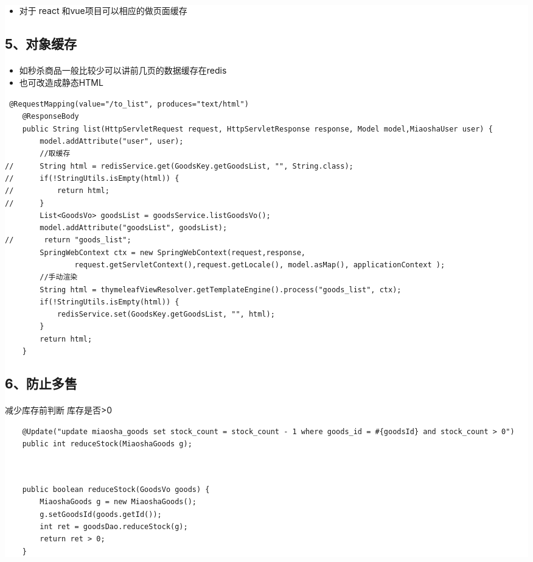 * 对于 react 和vue项目可以相应的做页面缓存

## 5、对象缓存

* 如秒杀商品一般比较少可以讲前几页的数据缓存在redis
* 也可改造成静态HTML

```
 @RequestMapping(value="/to_list", produces="text/html")
    @ResponseBody
    public String list(HttpServletRequest request, HttpServletResponse response, Model model,MiaoshaUser user) {
    	model.addAttribute("user", user);
    	//取缓存
//    	String html = redisService.get(GoodsKey.getGoodsList, "", String.class);
//    	if(!StringUtils.isEmpty(html)) {
//    		return html;
//    	}
    	List<GoodsVo> goodsList = goodsService.listGoodsVo();
    	model.addAttribute("goodsList", goodsList);
//    	 return "goods_list";
    	SpringWebContext ctx = new SpringWebContext(request,response,
    			request.getServletContext(),request.getLocale(), model.asMap(), applicationContext );
    	//手动渲染
    	String html = thymeleafViewResolver.getTemplateEngine().process("goods_list", ctx);
    	if(!StringUtils.isEmpty(html)) {
    		redisService.set(GoodsKey.getGoodsList, "", html);
    	}
    	return html;
    }
```

## 6、防止多售

减少库存前判断 库存是否>0

```
	@Update("update miaosha_goods set stock_count = stock_count - 1 where goods_id = #{goodsId} and stock_count > 0")
	public int reduceStock(MiaoshaGoods g);

```

```


	public boolean reduceStock(GoodsVo goods) {
		MiaoshaGoods g = new MiaoshaGoods();
		g.setGoodsId(goods.getId());
		int ret = goodsDao.reduceStock(g);
		return ret > 0;
	}
```
